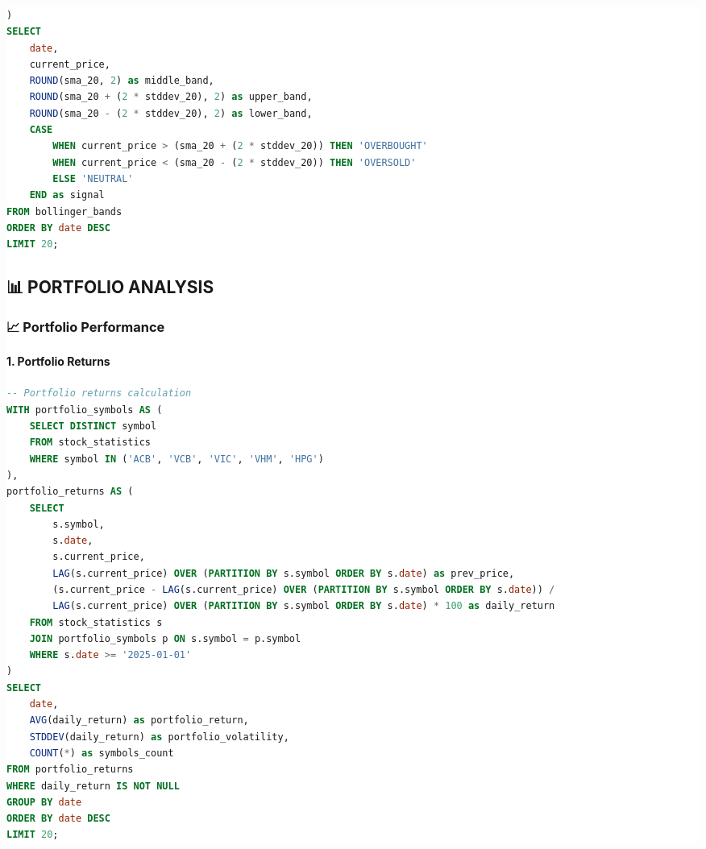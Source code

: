 ```sql
)
SELECT 
    date,
    current_price,
    ROUND(sma_20, 2) as middle_band,
    ROUND(sma_20 + (2 * stddev_20), 2) as upper_band,
    ROUND(sma_20 - (2 * stddev_20), 2) as lower_band,
    CASE 
        WHEN current_price > (sma_20 + (2 * stddev_20)) THEN 'OVERBOUGHT'
        WHEN current_price < (sma_20 - (2 * stddev_20)) THEN 'OVERSOLD'
        ELSE 'NEUTRAL'
    END as signal
FROM bollinger_bands 
ORDER BY date DESC 
LIMIT 20;
```

## 📊 PORTFOLIO ANALYSIS

### **📈 Portfolio Performance**

#### **1. Portfolio Returns**
```sql
-- Portfolio returns calculation
WITH portfolio_symbols AS (
    SELECT DISTINCT symbol 
    FROM stock_statistics 
    WHERE symbol IN ('ACB', 'VCB', 'VIC', 'VHM', 'HPG')
),
portfolio_returns AS (
    SELECT 
        s.symbol,
        s.date,
        s.current_price,
        LAG(s.current_price) OVER (PARTITION BY s.symbol ORDER BY s.date) as prev_price,
        (s.current_price - LAG(s.current_price) OVER (PARTITION BY s.symbol ORDER BY s.date)) / 
        LAG(s.current_price) OVER (PARTITION BY s.symbol ORDER BY s.date) * 100 as daily_return
    FROM stock_statistics s
    JOIN portfolio_symbols p ON s.symbol = p.symbol
    WHERE s.date >= '2025-01-01'
)
SELECT 
    date,
    AVG(daily_return) as portfolio_return,
    STDDEV(daily_return) as portfolio_volatility,
    COUNT(*) as symbols_count
FROM portfolio_returns 
WHERE daily_return IS NOT NULL
GROUP BY date 
ORDER BY date DESC 
LIMIT 20;
```
